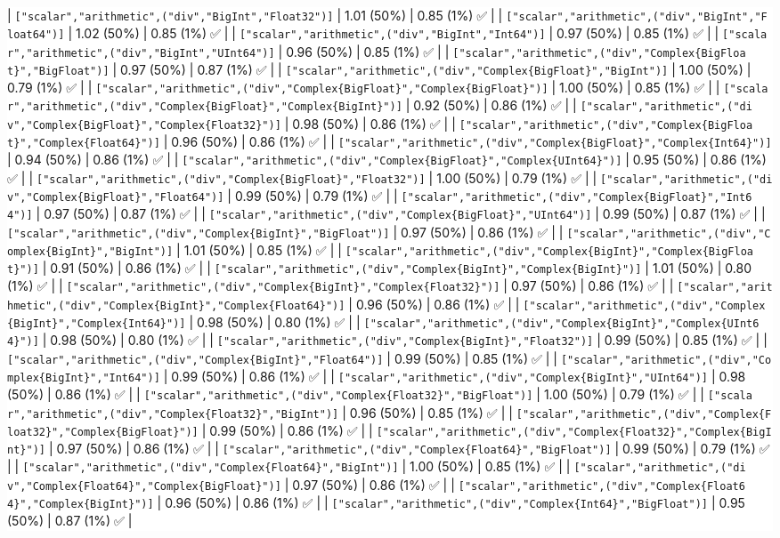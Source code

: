| `["scalar","arithmetic",("div","BigInt","Float32")]` | 1.01 (50%)  | 0.85 (1%) :white_check_mark: |
| `["scalar","arithmetic",("div","BigInt","Float64")]` | 1.02 (50%)  | 0.85 (1%) :white_check_mark: |
| `["scalar","arithmetic",("div","BigInt","Int64")]` | 0.97 (50%)  | 0.85 (1%) :white_check_mark: |
| `["scalar","arithmetic",("div","BigInt","UInt64")]` | 0.96 (50%)  | 0.85 (1%) :white_check_mark: |
| `["scalar","arithmetic",("div","Complex{BigFloat}","BigFloat")]` | 0.97 (50%)  | 0.87 (1%) :white_check_mark: |
| `["scalar","arithmetic",("div","Complex{BigFloat}","BigInt")]` | 1.00 (50%)  | 0.79 (1%) :white_check_mark: |
| `["scalar","arithmetic",("div","Complex{BigFloat}","Complex{BigFloat}")]` | 1.00 (50%)  | 0.85 (1%) :white_check_mark: |
| `["scalar","arithmetic",("div","Complex{BigFloat}","Complex{BigInt}")]` | 0.92 (50%)  | 0.86 (1%) :white_check_mark: |
| `["scalar","arithmetic",("div","Complex{BigFloat}","Complex{Float32}")]` | 0.98 (50%)  | 0.86 (1%) :white_check_mark: |
| `["scalar","arithmetic",("div","Complex{BigFloat}","Complex{Float64}")]` | 0.96 (50%)  | 0.86 (1%) :white_check_mark: |
| `["scalar","arithmetic",("div","Complex{BigFloat}","Complex{Int64}")]` | 0.94 (50%)  | 0.86 (1%) :white_check_mark: |
| `["scalar","arithmetic",("div","Complex{BigFloat}","Complex{UInt64}")]` | 0.95 (50%)  | 0.86 (1%) :white_check_mark: |
| `["scalar","arithmetic",("div","Complex{BigFloat}","Float32")]` | 1.00 (50%)  | 0.79 (1%) :white_check_mark: |
| `["scalar","arithmetic",("div","Complex{BigFloat}","Float64")]` | 0.99 (50%)  | 0.79 (1%) :white_check_mark: |
| `["scalar","arithmetic",("div","Complex{BigFloat}","Int64")]` | 0.97 (50%)  | 0.87 (1%) :white_check_mark: |
| `["scalar","arithmetic",("div","Complex{BigFloat}","UInt64")]` | 0.99 (50%)  | 0.87 (1%) :white_check_mark: |
| `["scalar","arithmetic",("div","Complex{BigInt}","BigFloat")]` | 0.97 (50%)  | 0.86 (1%) :white_check_mark: |
| `["scalar","arithmetic",("div","Complex{BigInt}","BigInt")]` | 1.01 (50%)  | 0.85 (1%) :white_check_mark: |
| `["scalar","arithmetic",("div","Complex{BigInt}","Complex{BigFloat}")]` | 0.91 (50%)  | 0.86 (1%) :white_check_mark: |
| `["scalar","arithmetic",("div","Complex{BigInt}","Complex{BigInt}")]` | 1.01 (50%)  | 0.80 (1%) :white_check_mark: |
| `["scalar","arithmetic",("div","Complex{BigInt}","Complex{Float32}")]` | 0.97 (50%)  | 0.86 (1%) :white_check_mark: |
| `["scalar","arithmetic",("div","Complex{BigInt}","Complex{Float64}")]` | 0.96 (50%)  | 0.86 (1%) :white_check_mark: |
| `["scalar","arithmetic",("div","Complex{BigInt}","Complex{Int64}")]` | 0.98 (50%)  | 0.80 (1%) :white_check_mark: |
| `["scalar","arithmetic",("div","Complex{BigInt}","Complex{UInt64}")]` | 0.98 (50%)  | 0.80 (1%) :white_check_mark: |
| `["scalar","arithmetic",("div","Complex{BigInt}","Float32")]` | 0.99 (50%)  | 0.85 (1%) :white_check_mark: |
| `["scalar","arithmetic",("div","Complex{BigInt}","Float64")]` | 0.99 (50%)  | 0.85 (1%) :white_check_mark: |
| `["scalar","arithmetic",("div","Complex{BigInt}","Int64")]` | 0.99 (50%)  | 0.86 (1%) :white_check_mark: |
| `["scalar","arithmetic",("div","Complex{BigInt}","UInt64")]` | 0.98 (50%)  | 0.86 (1%) :white_check_mark: |
| `["scalar","arithmetic",("div","Complex{Float32}","BigFloat")]` | 1.00 (50%)  | 0.79 (1%) :white_check_mark: |
| `["scalar","arithmetic",("div","Complex{Float32}","BigInt")]` | 0.96 (50%)  | 0.85 (1%) :white_check_mark: |
| `["scalar","arithmetic",("div","Complex{Float32}","Complex{BigFloat}")]` | 0.99 (50%)  | 0.86 (1%) :white_check_mark: |
| `["scalar","arithmetic",("div","Complex{Float32}","Complex{BigInt}")]` | 0.97 (50%)  | 0.86 (1%) :white_check_mark: |
| `["scalar","arithmetic",("div","Complex{Float64}","BigFloat")]` | 0.99 (50%)  | 0.79 (1%) :white_check_mark: |
| `["scalar","arithmetic",("div","Complex{Float64}","BigInt")]` | 1.00 (50%)  | 0.85 (1%) :white_check_mark: |
| `["scalar","arithmetic",("div","Complex{Float64}","Complex{BigFloat}")]` | 0.97 (50%)  | 0.86 (1%) :white_check_mark: |
| `["scalar","arithmetic",("div","Complex{Float64}","Complex{BigInt}")]` | 0.96 (50%)  | 0.86 (1%) :white_check_mark: |
| `["scalar","arithmetic",("div","Complex{Int64}","BigFloat")]` | 0.95 (50%)  | 0.87 (1%) :white_check_mark: |